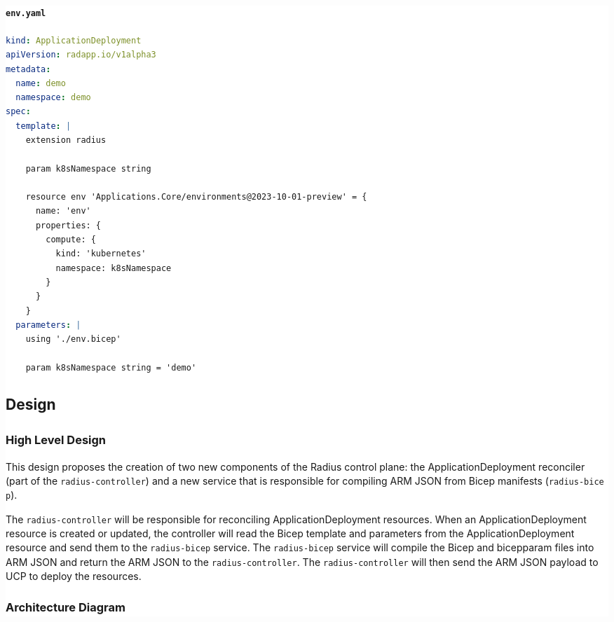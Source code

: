 #### `env.yaml`
```yaml
kind: ApplicationDeployment
apiVersion: radapp.io/v1alpha3
metadata:
  name: demo
  namespace: demo
spec:
  template: |
    extension radius

    param k8sNamespace string

    resource env 'Applications.Core/environments@2023-10-01-preview' = {
      name: 'env'
      properties: {
        compute: {
          kind: 'kubernetes'
          namespace: k8sNamespace
        }
      }
    }
  parameters: |
    using './env.bicep'

    param k8sNamespace string = 'demo'
```

## Design

### High Level Design


This design proposes the creation of two new components of the Radius control plane: the ApplicationDeployment reconciler (part of the `radius-controller`) and a new service that is responsible for compiling ARM JSON from Bicep manifests (`radius-bicep`).

The `radius-controller` will be responsible for reconciling ApplicationDeployment resources. When an ApplicationDeployment resource is created or updated, the controller will read the Bicep template and parameters from the ApplicationDeployment resource and send them to the `radius-bicep` service. The `radius-bicep` service will compile the Bicep and bicepparam files into ARM JSON and return the ARM JSON to the `radius-controller`. The `radius-controller` will then send the ARM JSON payload to UCP to deploy the resources.

### Architecture Diagram

